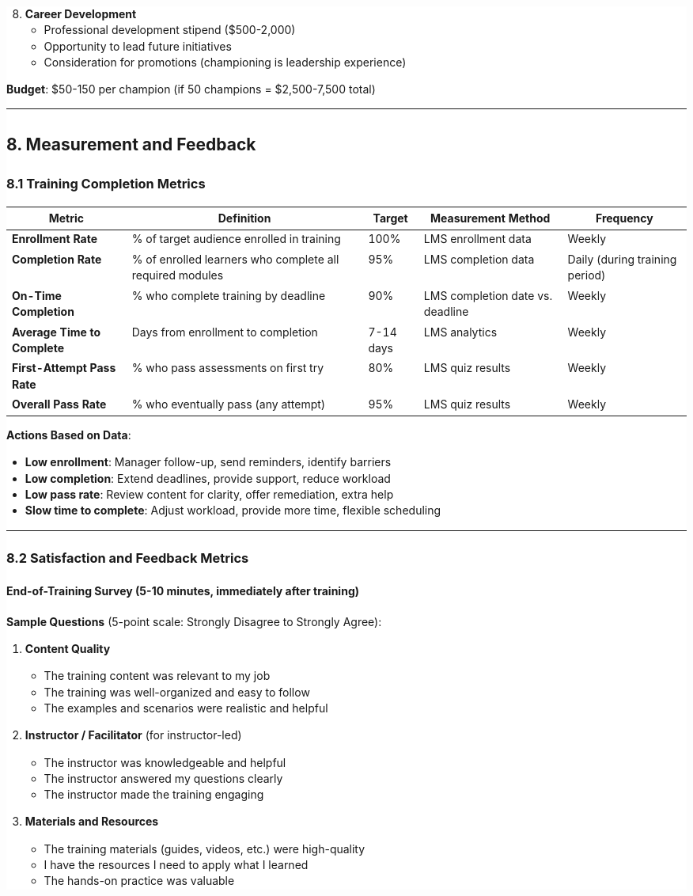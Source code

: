 8. **Career Development**
   - Professional development stipend ($500-2,000)
   - Opportunity to lead future initiatives
   - Consideration for promotions (championing is leadership experience)

**Budget**: $50-150 per champion (if 50 champions = $2,500-7,500 total)

---

## 8. Measurement and Feedback

### 8.1 Training Completion Metrics

| **Metric** | **Definition** | **Target** | **Measurement Method** | **Frequency** |
|-----------|---------------|-----------|----------------------|--------------|
| **Enrollment Rate** | % of target audience enrolled in training | 100% | LMS enrollment data | Weekly |
| **Completion Rate** | % of enrolled learners who complete all required modules | 95% | LMS completion data | Daily (during training period) |
| **On-Time Completion** | % who complete training by deadline | 90% | LMS completion date vs. deadline | Weekly |
| **Average Time to Complete** | Days from enrollment to completion | 7-14 days | LMS analytics | Weekly |
| **First-Attempt Pass Rate** | % who pass assessments on first try | 80% | LMS quiz results | Weekly |
| **Overall Pass Rate** | % who eventually pass (any attempt) | 95% | LMS quiz results | Weekly |

**Actions Based on Data**:
- **Low enrollment**: Manager follow-up, send reminders, identify barriers
- **Low completion**: Extend deadlines, provide support, reduce workload
- **Low pass rate**: Review content for clarity, offer remediation, extra help
- **Slow time to complete**: Adjust workload, provide more time, flexible scheduling

---

### 8.2 Satisfaction and Feedback Metrics

#### **End-of-Training Survey** (5-10 minutes, immediately after training)

**Sample Questions** (5-point scale: Strongly Disagree to Strongly Agree):

1. **Content Quality**
   - The training content was relevant to my job
   - The training was well-organized and easy to follow
   - The examples and scenarios were realistic and helpful

2. **Instructor / Facilitator** (for instructor-led)
   - The instructor was knowledgeable and helpful
   - The instructor answered my questions clearly
   - The instructor made the training engaging

3. **Materials and Resources**
   - The training materials (guides, videos, etc.) were high-quality
   - I have the resources I need to apply what I learned
   - The hands-on practice was valuable
